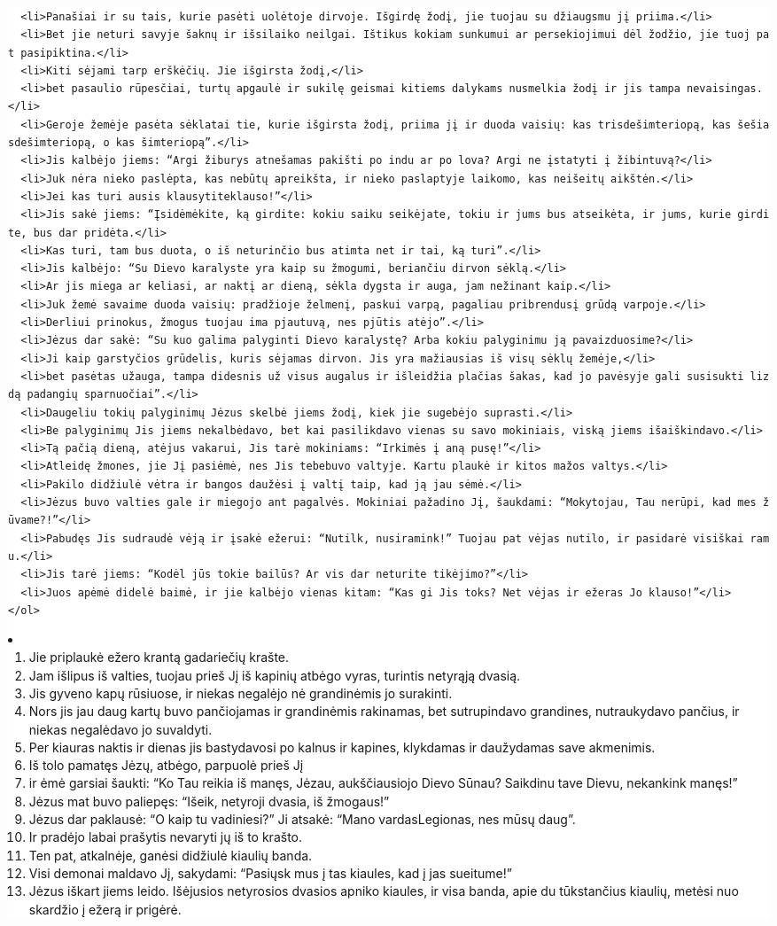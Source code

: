       <li>Panašiai ir su tais, kurie pasėti uolėtoje dirvoje. Išgirdę žodį, jie tuojau su džiaugsmu jį priima.</li>
      <li>Bet jie neturi savyje šaknų ir išsilaiko neilgai. Ištikus kokiam sunkumui ar persekiojimui dėl žodžio, jie tuoj pat pasipiktina.</li>
      <li>Kiti sėjami tarp erškėčių. Jie išgirsta žodį,</li>
      <li>bet pasaulio rūpesčiai, turtų apgaulė ir sukilę geismai kitiems dalykams nusmelkia žodį ir jis tampa nevaisingas.</li>
      <li>Geroje žemėje pasėta sėkla­tai tie, kurie išgirsta žodį, priima jį ir duoda vaisių: kas trisdešimteriopą, kas šešiasdešimteriopą, o kas šimteriopą”.</li>
      <li>Jis kalbėjo jiems: “Argi žiburys atnešamas pakišti po indu ar po lova? Argi ne įstatyti į žibintuvą?</li>
      <li>Juk nėra nieko paslėpta, kas nebūtų apreikšta, ir nieko paslaptyje laikomo, kas neišeitų aikštėn.</li>
      <li>Jei kas turi ausis klausyti­teklauso!”</li>
      <li>Jis sakė jiems: “Įsidėmėkite, ką girdite: kokiu saiku seikėjate, tokiu ir jums bus atseikėta, ir jums, kurie girdite, bus dar pridėta.</li>
      <li>Kas turi, tam bus duota, o iš neturinčio bus atimta net ir tai, ką turi”.</li>
      <li>Jis kalbėjo: “Su Dievo karalyste yra kaip su žmogumi, beriančiu dirvon sėklą.</li>
      <li>Ar jis miega ar keliasi, ar naktį ar dieną, sėkla dygsta ir auga, jam nežinant kaip.</li>
      <li>Juk žemė savaime duoda vaisių: pradžioje želmenį, paskui varpą, pagaliau pribrendusį grūdą varpoje.</li>
      <li>Derliui prinokus, žmogus tuojau ima pjautuvą, nes pjūtis atėjo”.</li>
      <li>Jėzus dar sakė: “Su kuo galima palyginti Dievo karalystę? Arba kokiu palyginimu ją pavaizduosime?</li>
      <li>Ji kaip garstyčios grūdelis, kuris sėjamas dirvon. Jis yra mažiausias iš visų sėklų žemėje,</li>
      <li>bet pasėtas užauga, tampa didesnis už visus augalus ir išleidžia plačias šakas, kad jo pavėsyje gali susisukti lizdą padangių sparnuočiai”.</li>
      <li>Daugeliu tokių palyginimų Jėzus skelbė jiems žodį, kiek jie sugebėjo suprasti.</li>
      <li>Be palyginimų Jis jiems nekalbėdavo, bet kai pasilikdavo vienas su savo mokiniais, viską jiems išaiškindavo.</li>
      <li>Tą pačią dieną, atėjus vakarui, Jis tarė mokiniams: “Irkimės į aną pusę!”</li>
      <li>Atleidę žmones, jie Jį pasiėmė, nes Jis tebebuvo valtyje. Kartu plaukė ir kitos mažos valtys.</li>
      <li>Pakilo didžiulė vėtra ir bangos daužėsi į valtį taip, kad ją jau sėmė.</li>
      <li>Jėzus buvo valties gale ir miegojo ant pagalvės. Mokiniai pažadino Jį, šaukdami: “Mokytojau, Tau nerūpi, kad mes žūvame?!”</li>
      <li>Pabudęs Jis sudraudė vėją ir įsakė ežerui: “Nutilk, nusiramink!” Tuojau pat vėjas nutilo, ir pasidarė visiškai ramu.</li>
      <li>Jis tarė jiems: “Kodėl jūs tokie bailūs? Ar vis dar neturite tikėjimo?”</li>
      <li>Juos apėmė didelė baimė, ir jie kalbėjo vienas kitam: “Kas gi Jis toks? Net vėjas ir ežeras Jo klauso!”</li>
    </ol>
  </li>
  <li>
    <ol>
      <li>Jie priplaukė ežero krantą gadariečių krašte.</li>
      <li>Jam išlipus iš valties, tuojau prieš Jį iš kapinių atbėgo vyras, turintis netyrąją dvasią.</li>
      <li>Jis gyveno kapų rūsiuose, ir niekas negalėjo nė grandinėmis jo surakinti.</li>
      <li>Nors jis jau daug kartų buvo pančiojamas ir grandinėmis rakinamas, bet sutrupindavo grandines, nutraukydavo pančius, ir niekas negalėdavo jo suvaldyti.</li>
      <li>Per kiauras naktis ir dienas jis bastydavosi po kalnus ir kapines, klykdamas ir daužydamas save akmenimis.</li>
      <li>Iš tolo pamatęs Jėzų, atbėgo, parpuolė prieš Jį</li>
      <li>ir ėmė garsiai šaukti: “Ko Tau reikia iš manęs, Jėzau, aukščiausiojo Dievo Sūnau? Saikdinu tave Dievu, nekankink manęs!”</li>
      <li>Jėzus mat buvo paliepęs: “Išeik, netyroji dvasia, iš žmogaus!”</li>
      <li>Jėzus dar paklausė: “O kaip tu vadiniesi?” Ji atsakė: “Mano vardas­Legionas, nes mūsų daug”.</li>
      <li>Ir pradėjo labai prašytis nevaryti jų iš to krašto.</li>
      <li>Ten pat, atkalnėje, ganėsi didžiulė kiaulių banda.</li>
      <li>Visi demonai maldavo Jį, sakydami: “Pasiųsk mus į tas kiaules, kad į jas sueitume!”</li>
      <li>Jėzus iškart jiems leido. Išėjusios netyrosios dvasios apniko kiaules, ir visa banda, apie du tūkstančius kiaulių, metėsi nuo skardžio į ežerą ir prigėrė.</li>